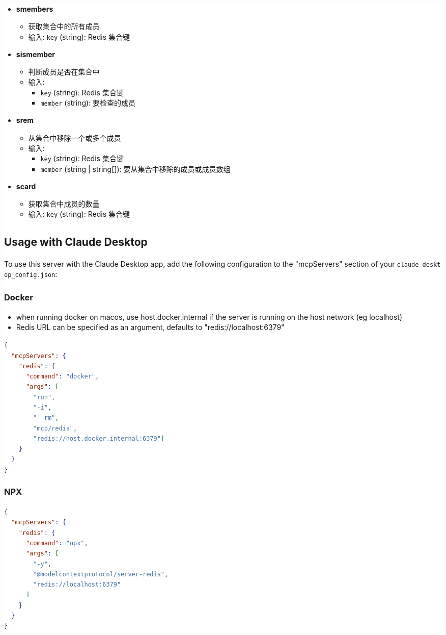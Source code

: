 - **smembers**
  - 获取集合中的所有成员
  - 输入: `key` (string): Redis 集合键

- **sismember**
  - 判断成员是否在集合中
  - 输入:
    - `key` (string): Redis 集合键
    - `member` (string): 要检查的成员

- **srem**
  - 从集合中移除一个或多个成员
  - 输入:
    - `key` (string): Redis 集合键
    - `member` (string | string[]): 要从集合中移除的成员或成员数组

- **scard**
  - 获取集合中成员的数量
  - 输入: `key` (string): Redis 集合键

## Usage with Claude Desktop

To use this server with the Claude Desktop app, add the following configuration to the "mcpServers" section of your `claude_desktop_config.json`:

### Docker

* when running docker on macos, use host.docker.internal if the server is running on the host network (eg localhost)
* Redis URL can be specified as an argument, defaults to "redis://localhost:6379"

```json
{
  "mcpServers": {
    "redis": {
      "command": "docker",
      "args": [
        "run", 
        "-i", 
        "--rm", 
        "mcp/redis", 
        "redis://host.docker.internal:6379"]
    }
  }
}
```

### NPX

```json
{
  "mcpServers": {
    "redis": {
      "command": "npx",
      "args": [
        "-y",
        "@modelcontextprotocol/server-redis",
        "redis://localhost:6379"
      ]
    }
  }
}
```
